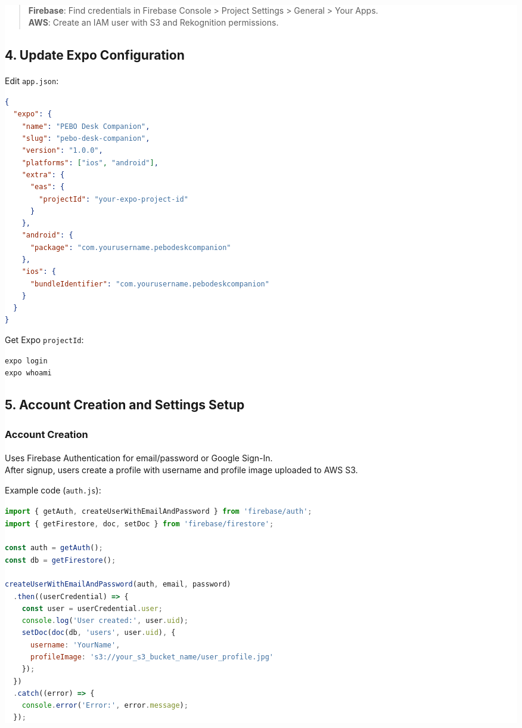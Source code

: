 > **Firebase**: Find credentials in Firebase Console > Project Settings > General > Your Apps.  
> **AWS**: Create an IAM user with S3 and Rekognition permissions.

## 4. Update Expo Configuration

Edit `app.json`:

```json
{
  "expo": {
    "name": "PEBO Desk Companion",
    "slug": "pebo-desk-companion",
    "version": "1.0.0",
    "platforms": ["ios", "android"],
    "extra": {
      "eas": {
        "projectId": "your-expo-project-id"
      }
    },
    "android": {
      "package": "com.yourusername.pebodeskcompanion"
    },
    "ios": {
      "bundleIdentifier": "com.yourusername.pebodeskcompanion"
    }
  }
}
```

Get Expo `projectId`:

```bash
expo login
expo whoami
```

## 5. Account Creation and Settings Setup

### Account Creation

Uses Firebase Authentication for email/password or Google Sign-In.  
After signup, users create a profile with username and profile image uploaded to AWS S3.

Example code (`auth.js`):

```javascript
import { getAuth, createUserWithEmailAndPassword } from 'firebase/auth';
import { getFirestore, doc, setDoc } from 'firebase/firestore';

const auth = getAuth();
const db = getFirestore();

createUserWithEmailAndPassword(auth, email, password)
  .then((userCredential) => {
    const user = userCredential.user;
    console.log('User created:', user.uid);
    setDoc(doc(db, 'users', user.uid), {
      username: 'YourName',
      profileImage: 's3://your_s3_bucket_name/user_profile.jpg'
    });
  })
  .catch((error) => {
    console.error('Error:', error.message);
  });
```
